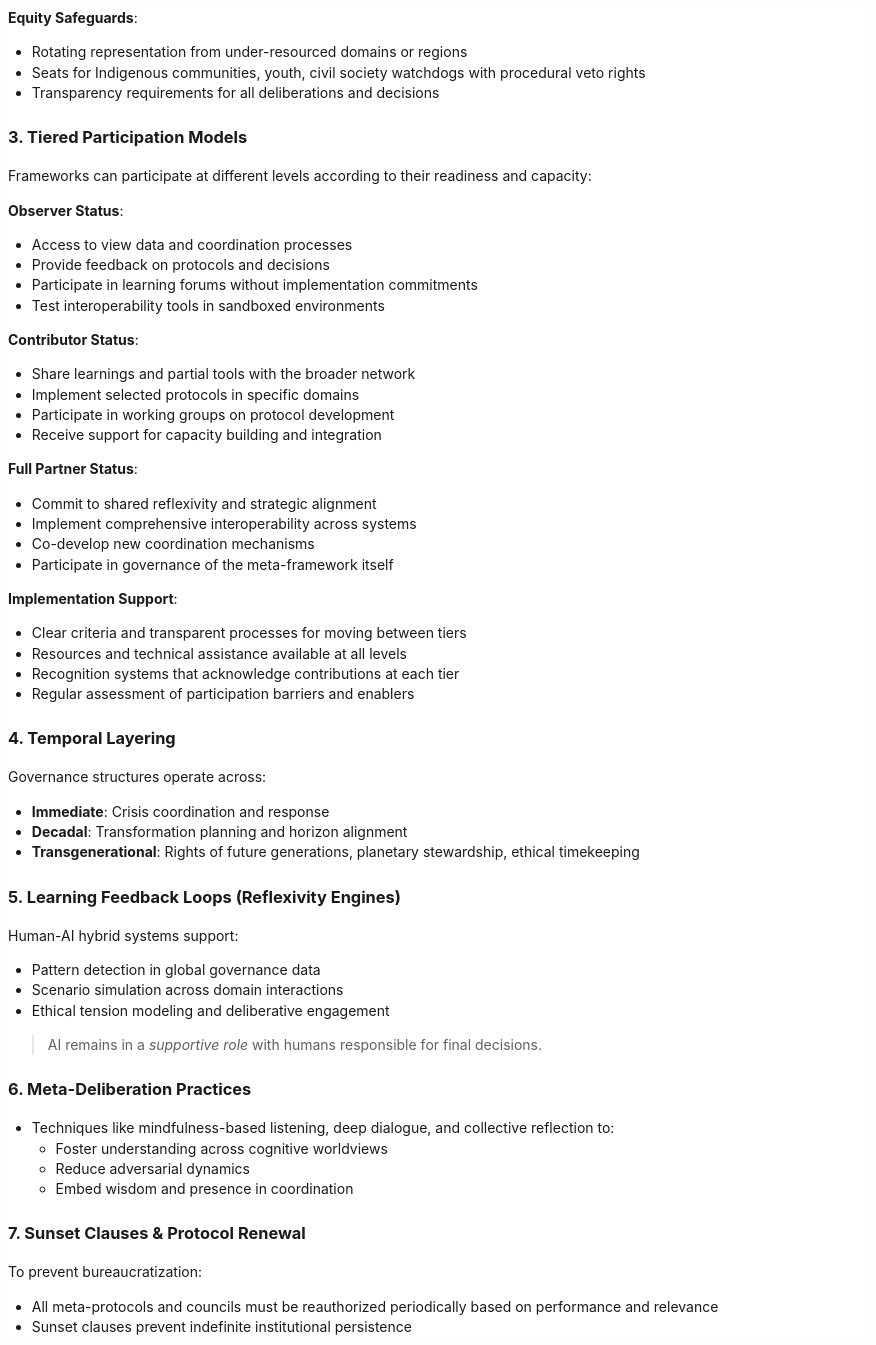 **Equity Safeguards**:
- Rotating representation from under-resourced domains or regions
- Seats for Indigenous communities, youth, civil society watchdogs with procedural veto rights
- Transparency requirements for all deliberations and decisions

### 3. Tiered Participation Models
Frameworks can participate at different levels according to their readiness and capacity:

**Observer Status**:
- Access to view data and coordination processes
- Provide feedback on protocols and decisions
- Participate in learning forums without implementation commitments
- Test interoperability tools in sandboxed environments

**Contributor Status**:
- Share learnings and partial tools with the broader network
- Implement selected protocols in specific domains
- Participate in working groups on protocol development
- Receive support for capacity building and integration

**Full Partner Status**:
- Commit to shared reflexivity and strategic alignment
- Implement comprehensive interoperability across systems
- Co-develop new coordination mechanisms
- Participate in governance of the meta-framework itself

**Implementation Support**:
- Clear criteria and transparent processes for moving between tiers
- Resources and technical assistance available at all levels
- Recognition systems that acknowledge contributions at each tier
- Regular assessment of participation barriers and enablers

### 4. Temporal Layering
Governance structures operate across:
- **Immediate**: Crisis coordination and response
- **Decadal**: Transformation planning and horizon alignment
- **Transgenerational**: Rights of future generations, planetary stewardship, ethical timekeeping

### 5. Learning Feedback Loops (Reflexivity Engines)
Human-AI hybrid systems support:
- Pattern detection in global governance data
- Scenario simulation across domain interactions
- Ethical tension modeling and deliberative engagement

> AI remains in a *supportive role* with humans responsible for final decisions.

### 6. Meta-Deliberation Practices
- Techniques like mindfulness-based listening, deep dialogue, and collective reflection to:
  - Foster understanding across cognitive worldviews
  - Reduce adversarial dynamics
  - Embed wisdom and presence in coordination

### 7. Sunset Clauses & Protocol Renewal
To prevent bureaucratization:
- All meta-protocols and councils must be reauthorized periodically based on performance and relevance
- Sunset clauses prevent indefinite institutional persistence
